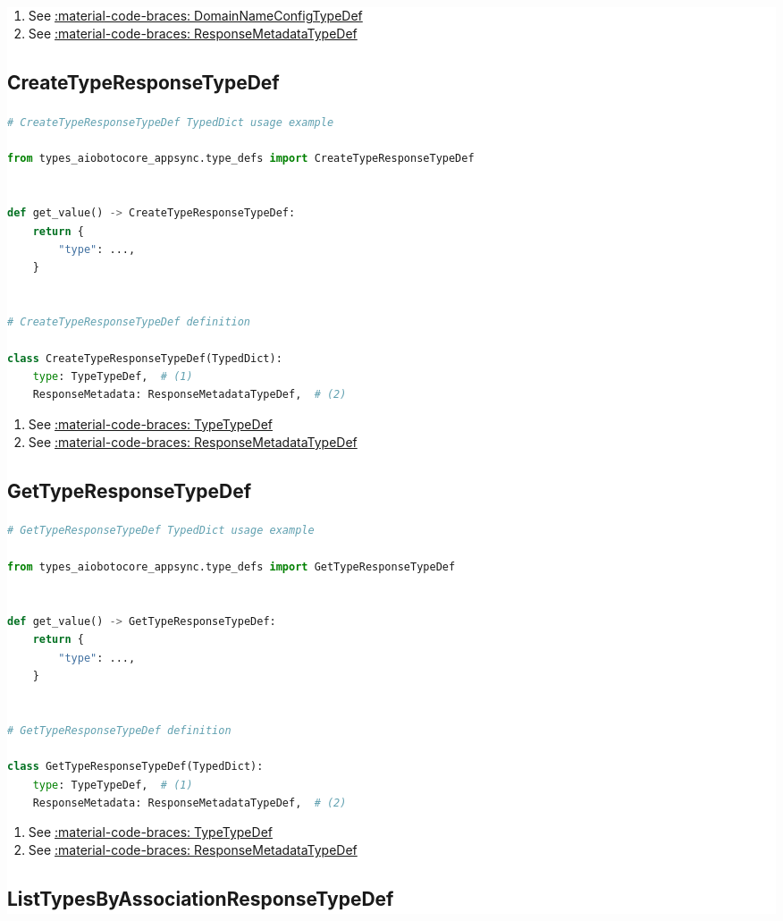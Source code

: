 1. See [:material-code-braces: DomainNameConfigTypeDef](./type_defs.md#domainnameconfigtypedef)
2. See [:material-code-braces: ResponseMetadataTypeDef](./type_defs.md#responsemetadatatypedef)

## CreateTypeResponseTypeDef

```python
# CreateTypeResponseTypeDef TypedDict usage example

from types_aiobotocore_appsync.type_defs import CreateTypeResponseTypeDef


def get_value() -> CreateTypeResponseTypeDef:
    return {
        "type": ...,
    }


# CreateTypeResponseTypeDef definition

class CreateTypeResponseTypeDef(TypedDict):
    type: TypeTypeDef,  # (1)
    ResponseMetadata: ResponseMetadataTypeDef,  # (2)
```

1. See [:material-code-braces: TypeTypeDef](./type_defs.md#typetypedef)
2. See [:material-code-braces: ResponseMetadataTypeDef](./type_defs.md#responsemetadatatypedef)

## GetTypeResponseTypeDef

```python
# GetTypeResponseTypeDef TypedDict usage example

from types_aiobotocore_appsync.type_defs import GetTypeResponseTypeDef


def get_value() -> GetTypeResponseTypeDef:
    return {
        "type": ...,
    }


# GetTypeResponseTypeDef definition

class GetTypeResponseTypeDef(TypedDict):
    type: TypeTypeDef,  # (1)
    ResponseMetadata: ResponseMetadataTypeDef,  # (2)
```

1. See [:material-code-braces: TypeTypeDef](./type_defs.md#typetypedef)
2. See [:material-code-braces: ResponseMetadataTypeDef](./type_defs.md#responsemetadatatypedef)

## ListTypesByAssociationResponseTypeDef
